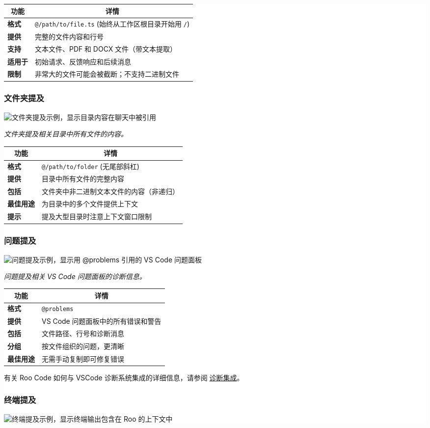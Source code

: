 | 功能 | 详情 |
|------|------|
| **格式** | `@/path/to/file.ts` (始终从工作区根目录开始用 `/`) |
| **提供** | 完整的文件内容和行号 |
| **支持** | 文本文件、PDF 和 DOCX 文件（带文本提取） |
| **适用于** | 初始请求、反馈响应和后续消息 |
| **限制** | 非常大的文件可能会被截断；不支持二进制文件 |

### 文件夹提及

<img src="/img/context-mentions/context-mentions-2.png" alt="文件夹提及示例，显示目录内容在聊天中被引用" width="600" />

*文件夹提及相关目录中所有文件的内容。*

| 功能 | 详情 |
|------|------|
| **格式** | `@/path/to/folder` (无尾部斜杠) |
| **提供** | 目录中所有文件的完整内容 |
| **包括** | 文件夹中非二进制文本文件的内容（非递归） |
| **最佳用途** | 为目录中的多个文件提供上下文 |
| **提示** | 提及大型目录时注意上下文窗口限制 |

### 问题提及

<img src="/img/context-mentions/context-mentions-3.png" alt="问题提及示例，显示用 @problems 引用的 VS Code 问题面板" width="600" />

*问题提及相关 VS Code 问题面板的诊断信息。*

| 功能 | 详情 |
|------|------|
| **格式** | `@problems` |
| **提供** | VS Code 问题面板中的所有错误和警告 |
| **包括** | 文件路径、行号和诊断消息 |
| **分组** | 按文件组织的问题，更清晰 |
| **最佳用途** | 无需手动复制即可修复错误 |

有关 Roo Code 如何与 VSCode 诊断系统集成的详细信息，请参阅 [诊断集成](/features/diagnostics-integration)。

### 终端提及

<img src="/img/context-mentions/context-mentions-4.png" alt="终端提及示例，显示终端输出包含在 Roo 的上下文中" width="600" />
